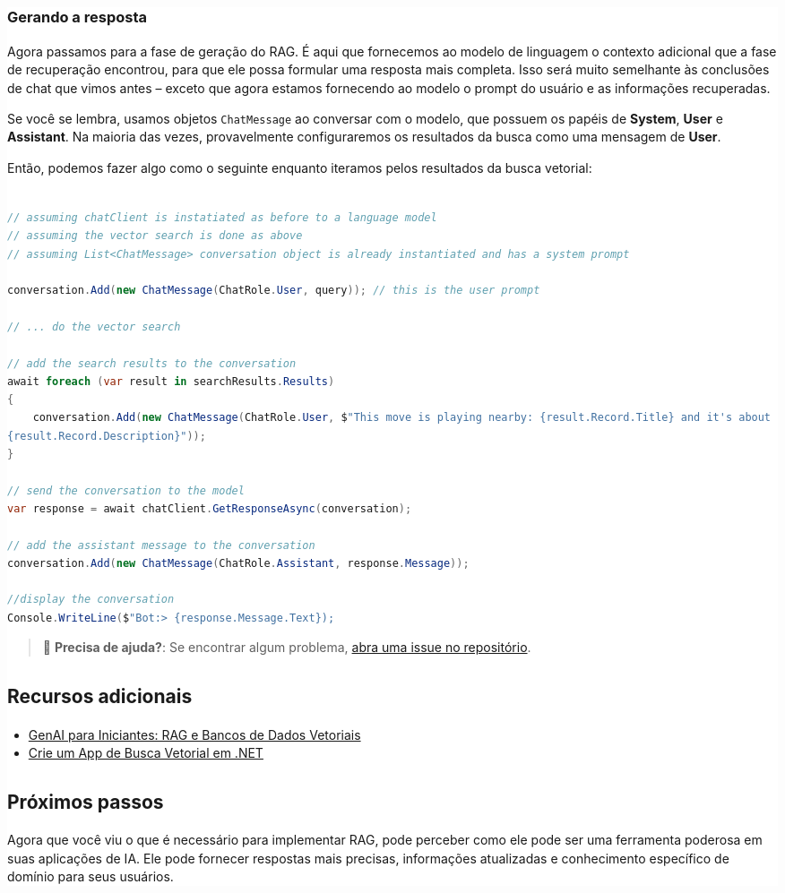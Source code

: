 ### Gerando a resposta

Agora passamos para a fase de geração do RAG. É aqui que fornecemos ao modelo de linguagem o contexto adicional que a fase de recuperação encontrou, para que ele possa formular uma resposta mais completa. Isso será muito semelhante às conclusões de chat que vimos antes – exceto que agora estamos fornecendo ao modelo o prompt do usuário e as informações recuperadas.

Se você se lembra, usamos objetos `ChatMessage` ao conversar com o modelo, que possuem os papéis de **System**, **User** e **Assistant**. Na maioria das vezes, provavelmente configuraremos os resultados da busca como uma mensagem de **User**.

Então, podemos fazer algo como o seguinte enquanto iteramos pelos resultados da busca vetorial:

```csharp

// assuming chatClient is instatiated as before to a language model
// assuming the vector search is done as above
// assuming List<ChatMessage> conversation object is already instantiated and has a system prompt

conversation.Add(new ChatMessage(ChatRole.User, query)); // this is the user prompt

// ... do the vector search

// add the search results to the conversation
await foreach (var result in searchResults.Results)
{
    conversation.Add(new ChatMessage(ChatRole.User, $"This move is playing nearby: {result.Record.Title} and it's about {result.Record.Description}"));
}

// send the conversation to the model
var response = await chatClient.GetResponseAsync(conversation);

// add the assistant message to the conversation
conversation.Add(new ChatMessage(ChatRole.Assistant, response.Message));

//display the conversation
Console.WriteLine($"Bot:> {response.Message.Text});
```

> 🙋 **Precisa de ajuda?**: Se encontrar algum problema, [abra uma issue no repositório](https://github.com/microsoft/Generative-AI-for-beginners-dotnet/issues/new).

## Recursos adicionais

- [GenAI para Iniciantes: RAG e Bancos de Dados Vetoriais](https://github.com/microsoft/generative-ai-for-beginners/blob/main/15-rag-and-vector-databases/README.md)
- [Crie um App de Busca Vetorial em .NET](https://learn.microsoft.com/dotnet/ai/quickstarts/quickstart-ai-chat-with-data?tabs=azd&pivots=openai)

## Próximos passos

Agora que você viu o que é necessário para implementar RAG, pode perceber como ele pode ser uma ferramenta poderosa em suas aplicações de IA. Ele pode fornecer respostas mais precisas, informações atualizadas e conhecimento específico de domínio para seus usuários.
